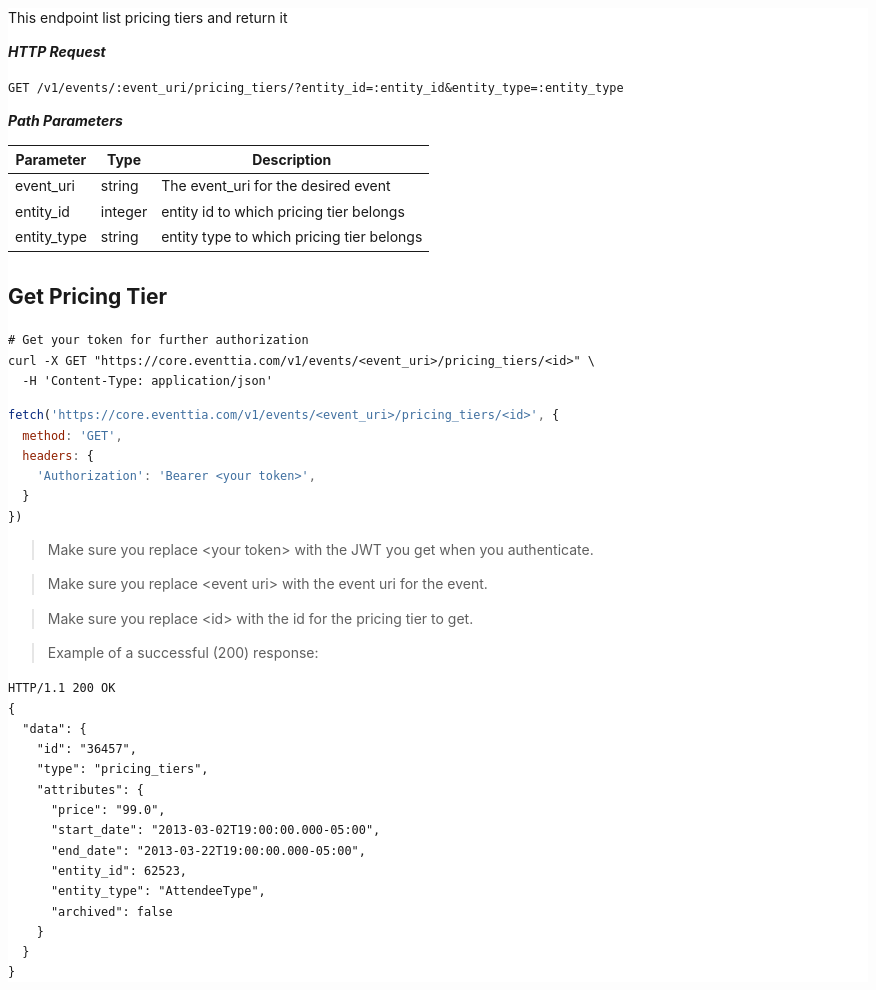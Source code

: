 This endpoint list pricing tiers and return it

***HTTP Request***

`GET /v1/events/:event_uri/pricing_tiers/?entity_id=:entity_id&entity_type=:entity_type`

***Path Parameters***

Parameter |  Type   | Description
--------- | ------- | -----------
event_uri | string  | The event_uri for the desired event
entity_id  | integer | entity id to which pricing tier belongs
entity_type| string  | entity type to which pricing tier belongs

## Get Pricing Tier

```shell
# Get your token for further authorization
curl -X GET "https://core.eventtia.com/v1/events/<event_uri>/pricing_tiers/<id>" \
  -H 'Content-Type: application/json'
```

```javascript
fetch('https://core.eventtia.com/v1/events/<event_uri>/pricing_tiers/<id>', {
  method: 'GET',
  headers: {
    'Authorization': 'Bearer <your token>',
  }
})
```

> Make sure you replace &lt;your token&gt; with the JWT you get when you authenticate. 

> Make sure you replace &lt;event uri&gt; with the event uri for the event. 

> Make sure you replace &lt;id&gt; with the id for the pricing tier to get. 

> Example of a successful (200) response:

```http
HTTP/1.1 200 OK
{
  "data": {
    "id": "36457",
    "type": "pricing_tiers",
    "attributes": {
      "price": "99.0",
      "start_date": "2013-03-02T19:00:00.000-05:00",
      "end_date": "2013-03-22T19:00:00.000-05:00",
      "entity_id": 62523,
      "entity_type": "AttendeeType",
      "archived": false
    }
  }
}
```
